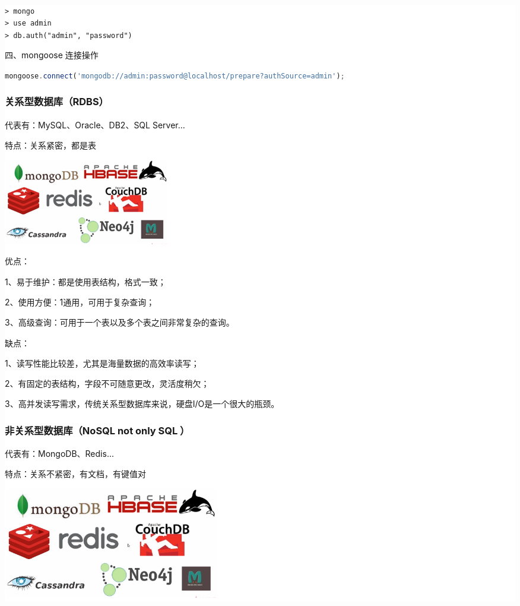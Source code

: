 ```
> mongo
> use admin
> db.auth("admin", "password")
```

四、mongoose 连接操作

```js
mongoose.connect('mongodb://admin:password@localhost/prepare?authSource=admin');
```



### 关系型数据库（RDBS）

代表有：MySQL、Oracle、DB2、SQL Server...

特点：关系紧密，都是表

![img](assets/clip_image002.png)

优点：

1、易于维护：都是使用表结构，格式一致；

2、使用方便：1通用，可用于复杂查询；

3、高级查询：可用于一个表以及多个表之间非常复杂的查询。

缺点：

1、读写性能比较差，尤其是海量数据的高效率读写；

2、有固定的表结构，字段不可随意更改，灵活度稍欠；

3、高并发读写需求，传统关系型数据库来说，硬盘I/O是一个很大的瓶颈。

### 非关系型数据库（NoSQL   not  only  SQL ）

代表有：MongoDB、Redis...

特点：关系不紧密，有文档，有键值对



![nosql](assets/nosql.png)
